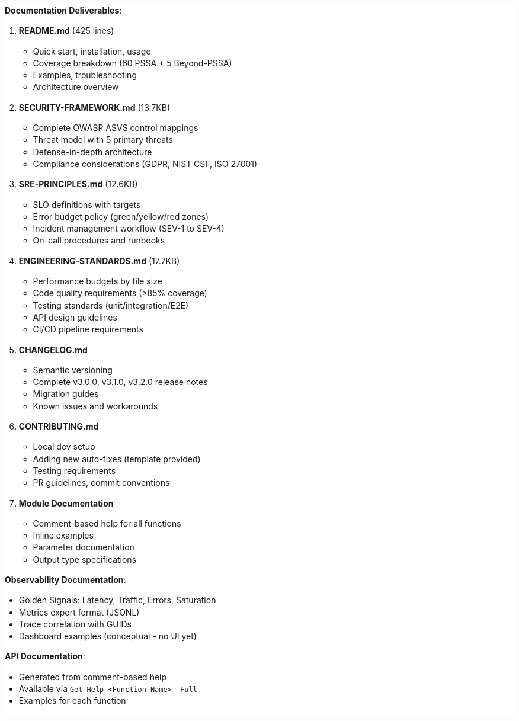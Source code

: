 **Documentation Deliverables**:

1. **README.md** (425 lines)
   - Quick start, installation, usage
   - Coverage breakdown (60 PSSA + 5 Beyond-PSSA)
   - Examples, troubleshooting
   - Architecture overview

2. **SECURITY-FRAMEWORK.md** (13.7KB)
   - Complete OWASP ASVS control mappings
   - Threat model with 5 primary threats
   - Defense-in-depth architecture
   - Compliance considerations (GDPR, NIST CSF, ISO 27001)

3. **SRE-PRINCIPLES.md** (12.6KB)
   - SLO definitions with targets
   - Error budget policy (green/yellow/red zones)
   - Incident management workflow (SEV-1 to SEV-4)
   - On-call procedures and runbooks

4. **ENGINEERING-STANDARDS.md** (17.7KB)
   - Performance budgets by file size
   - Code quality requirements (>85% coverage)
   - Testing standards (unit/integration/E2E)
   - API design guidelines
   - CI/CD pipeline requirements

5. **CHANGELOG.md**
   - Semantic versioning
   - Complete v3.0.0, v3.1.0, v3.2.0 release notes
   - Migration guides
   - Known issues and workarounds

6. **CONTRIBUTING.md**
   - Local dev setup
   - Adding new auto-fixes (template provided)
   - Testing requirements
   - PR guidelines, commit conventions

7. **Module Documentation**
   - Comment-based help for all functions
   - Inline examples
   - Parameter documentation
   - Output type specifications

**Observability Documentation**:
- Golden Signals: Latency, Traffic, Errors, Saturation
- Metrics export format (JSONL)
- Trace correlation with GUIDs
- Dashboard examples (conceptual - no UI yet)

**API Documentation**:
- Generated from comment-based help
- Available via `Get-Help <Function-Name> -Full`
- Examples for each function

---